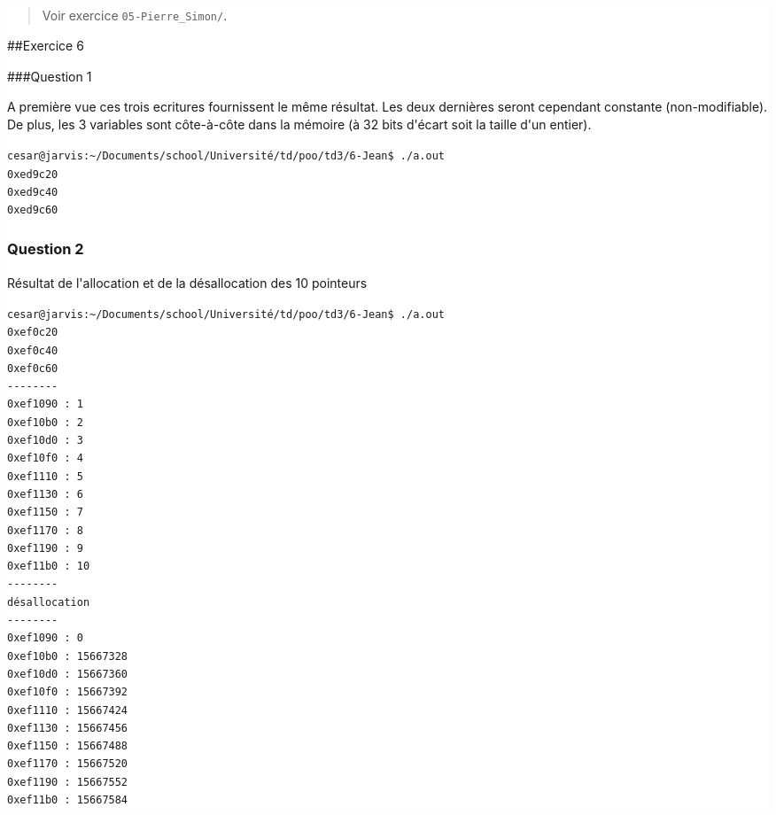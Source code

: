 
> Voir exercice `05-Pierre_Simon/`.

##Exercice 6

###Question 1

A première vue ces trois ecritures fournissent le même résultat. Les deux dernières seront cependant constante (non-modifiable).
De plus, les 3 variables sont côte-à-côte dans la mémoire (à 32 bits d'écart soit la taille d'un entier).

```
cesar@jarvis:~/Documents/school/Université/td/poo/td3/6-Jean$ ./a.out
0xed9c20
0xed9c40
0xed9c60

```

### Question 2

Résultat de l'allocation et de la désallocation des 10 pointeurs

```
cesar@jarvis:~/Documents/school/Université/td/poo/td3/6-Jean$ ./a.out
0xef0c20
0xef0c40
0xef0c60
--------
0xef1090 : 1
0xef10b0 : 2
0xef10d0 : 3
0xef10f0 : 4
0xef1110 : 5
0xef1130 : 6
0xef1150 : 7
0xef1170 : 8
0xef1190 : 9
0xef11b0 : 10
--------
désallocation
--------
0xef1090 : 0
0xef10b0 : 15667328
0xef10d0 : 15667360
0xef10f0 : 15667392
0xef1110 : 15667424
0xef1130 : 15667456
0xef1150 : 15667488
0xef1170 : 15667520
0xef1190 : 15667552
0xef11b0 : 15667584

```
